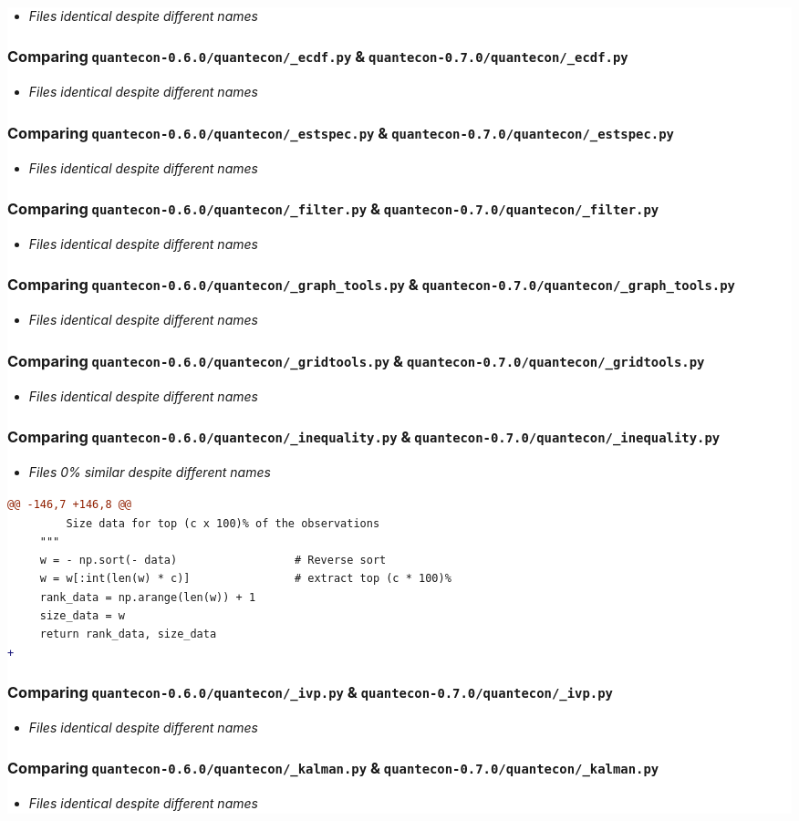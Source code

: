  * *Files identical despite different names*

### Comparing `quantecon-0.6.0/quantecon/_ecdf.py` & `quantecon-0.7.0/quantecon/_ecdf.py`

 * *Files identical despite different names*

### Comparing `quantecon-0.6.0/quantecon/_estspec.py` & `quantecon-0.7.0/quantecon/_estspec.py`

 * *Files identical despite different names*

### Comparing `quantecon-0.6.0/quantecon/_filter.py` & `quantecon-0.7.0/quantecon/_filter.py`

 * *Files identical despite different names*

### Comparing `quantecon-0.6.0/quantecon/_graph_tools.py` & `quantecon-0.7.0/quantecon/_graph_tools.py`

 * *Files identical despite different names*

### Comparing `quantecon-0.6.0/quantecon/_gridtools.py` & `quantecon-0.7.0/quantecon/_gridtools.py`

 * *Files identical despite different names*

### Comparing `quantecon-0.6.0/quantecon/_inequality.py` & `quantecon-0.7.0/quantecon/_inequality.py`

 * *Files 0% similar despite different names*

```diff
@@ -146,7 +146,8 @@
         Size data for top (c x 100)% of the observations
     """
     w = - np.sort(- data)                  # Reverse sort
     w = w[:int(len(w) * c)]                # extract top (c * 100)%
     rank_data = np.arange(len(w)) + 1
     size_data = w
     return rank_data, size_data
+
```

### Comparing `quantecon-0.6.0/quantecon/_ivp.py` & `quantecon-0.7.0/quantecon/_ivp.py`

 * *Files identical despite different names*

### Comparing `quantecon-0.6.0/quantecon/_kalman.py` & `quantecon-0.7.0/quantecon/_kalman.py`

 * *Files identical despite different names*
